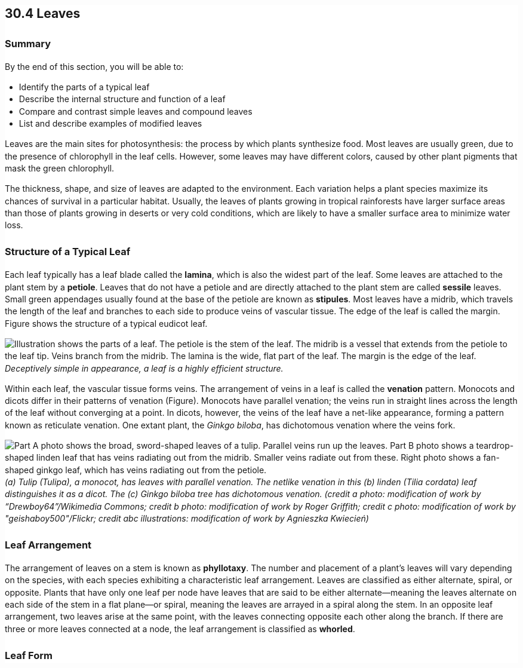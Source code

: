 ##  30.4 Leaves 

### Summary

By the end of this section, you will be able to: 

  - Identify the parts of a typical leaf
  - Describe the internal structure and function of a leaf
  - Compare and contrast simple leaves and compound leaves
  - List and describe examples of modified leaves

Leaves are the main sites for photosynthesis: the process by which plants synthesize food. Most leaves are usually green, due to the presence of chlorophyll in the leaf cells. However, some leaves may have different colors, caused by other plant pigments that mask the green chlorophyll.

The thickness, shape, and size of leaves are adapted to the environment. Each variation helps a plant species maximize its chances of survival in a particular habitat. Usually, the leaves of plants growing in tropical rainforests have larger surface areas than those of plants growing in deserts or very cold conditions, which are likely to have a smaller surface area to minimize water loss.

### Structure of a Typical Leaf

Each leaf typically has a leaf blade called the **lamina**, which is also the widest part of the leaf. Some leaves are attached to the plant stem by a **petiole**. Leaves that do not have a petiole and are directly attached to the plant stem are called **sessile** leaves. Small green appendages usually found at the base of the petiole are known as **stipules**. Most leaves have a midrib, which travels the length of the leaf and branches to each side to produce veins of vascular tissue. The edge of the leaf is called the margin. Figure shows the structure of a typical eudicot leaf.

![ Illustration shows the parts of a leaf. The petiole is the stem of the leaf. The midrib is a vessel that extends from the petiole to the leaf tip. Veins branch from the midrib. The lamina is the wide, flat part of the leaf. The margin is the edge of the leaf.][1] _Deceptively simple in appearance, a leaf is a highly efficient structure._

Within each leaf, the vascular tissue forms veins. The arrangement of veins in a leaf is called the **venation** pattern. Monocots and dicots differ in their patterns of venation (Figure). Monocots have parallel venation; the veins run in straight lines across the length of the leaf without converging at a point. In dicots, however, the veins of the leaf have a net-like appearance, forming a pattern known as reticulate venation. One extant plant, the _Ginkgo biloba_, has dichotomous venation where the veins fork.

![ Part A photo shows the broad, sword-shaped leaves of a tulip. Parallel veins run up the leaves. Part B photo shows a teardrop-shaped linden leaf that has veins radiating out from the midrib. Smaller veins radiate out from these. Right photo shows a fan-shaped ginkgo leaf, which has veins radiating out from the petiole.][2] _(a) Tulip (_Tulipa_), a monocot, has leaves with parallel venation. The netlike venation in this (b) linden (_Tilia cordata_) leaf distinguishes it as a dicot. The (c) _Ginkgo biloba_ tree has dichotomous venation. (credit a photo: modification of work by “Drewboy64”/Wikimedia Commons; credit b photo: modification of work by Roger Griffith; credit c photo: modification of work by "geishaboy500"/Flickr; credit abc illustrations: modification of work by Agnieszka Kwiecień)_

### Leaf Arrangement

The arrangement of leaves on a stem is known as **phyllotaxy**. The number and placement of a plant’s leaves will vary depending on the species, with each species exhibiting a characteristic leaf arrangement. Leaves are classified as either alternate, spiral, or opposite. Plants that have only one leaf per node have leaves that are said to be either alternate—meaning the leaves alternate on each side of the stem in a flat plane—or spiral, meaning the leaves are arrayed in a spiral along the stem. In an opposite leaf arrangement, two leaves arise at the same point, with the leaves connecting opposite each other along the branch. If there are three or more leaves connected at a node, the leaf arrangement is classified as **whorled**.

### Leaf Form


   [1]: https://cnx.org/resources/e8f2a6d9c88f04ef12dae23dfa0851c4aa81513f/Figure_30_04_01.jpg
   [2]: https://cnx.org/resources/33a5e0b0ddfa66df0d363ca1bb883c0540142081/Figure_30_04_02abc.jpg
   [3]: https://cnx.org/resources/2d2adf434af2af3fbfe4b9d95b643dde9466555a/Figure_30_04_03.jpg
   [4]: https://cnx.org/resources/6d782e49d63b38c6dfaebb033754a29a8a3503ef/Figure_30_04_04abc.jpg
   [5]: https://cnx.org/resources/7b0c5a66df3534ca1a09944ece497e2f63757aaf/Figure_30_04_05.jpg
   [6]: https://cnx.org/resources/07f6ac333b20bac41d3ddf081b2be0c6f5abbb9a/Figure_30_04_06.jpg
   [7]: https://cnx.org/resources/351ff1c3017432fcea455bfcedda36e8d7e6cec1/Figure_30_04_07.jpg
   [8]: https://cnx.org/resources/2107ebb8de3453b1070645c3461572ae51757323/Figure_30_04_08.jpg
   [9]: https://cnx.org/resources/3b09f1efd2d6a69b7b42d705b0875ea37cbf2580/Figure_30_04_09.jpg
   [10]: https://cnx.org/resources/c0d5b972e15eb71810d17afcedc604b08d0bbfe3/Figure_30_04_10abc.jpg